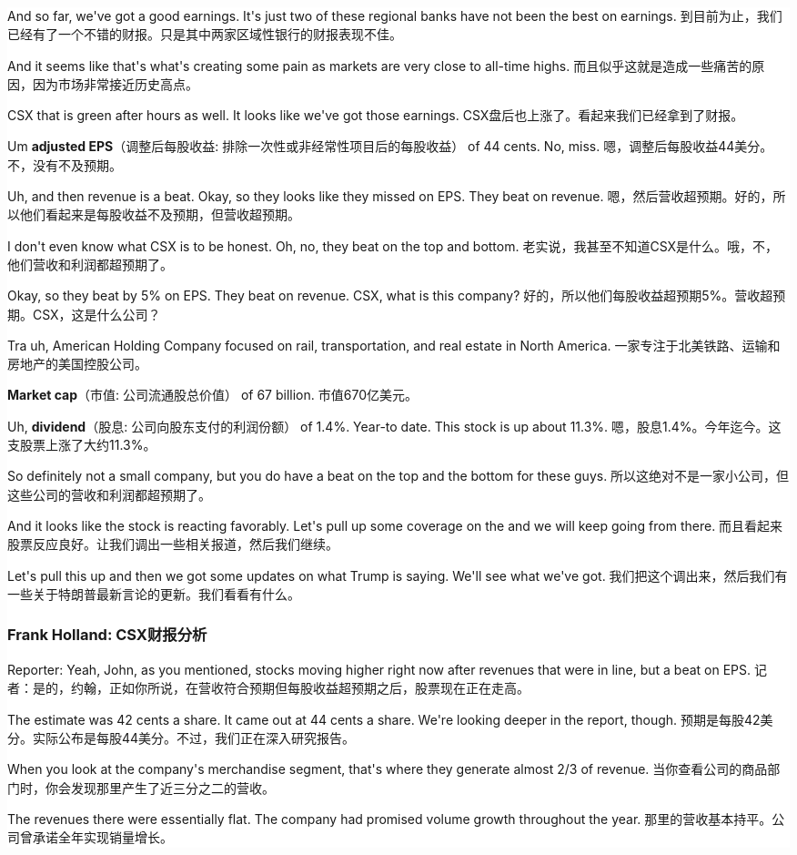 And so far, we've got a good earnings. It's just two of these regional banks have not been the best on earnings.
到目前为止，我们已经有了一个不错的财报。只是其中两家区域性银行的财报表现不佳。

And it seems like that's what's creating some pain as markets are very close to all-time highs.
而且似乎这就是造成一些痛苦的原因，因为市场非常接近历史高点。

CSX that is green after hours as well. It looks like we've got those earnings.
CSX盘后也上涨了。看起来我们已经拿到了财报。

Um **adjusted EPS**（调整后每股收益: 排除一次性或非经常性项目后的每股收益） of 44 cents. No, miss.
嗯，调整后每股收益44美分。不，没有不及预期。

Uh, and then revenue is a beat. Okay, so they looks like they missed on EPS. They beat on revenue.
嗯，然后营收超预期。好的，所以他们看起来是每股收益不及预期，但营收超预期。

I don't even know what CSX is to be honest. Oh, no, they beat on the top and bottom.
老实说，我甚至不知道CSX是什么。哦，不，他们营收和利润都超预期了。

Okay, so they beat by 5% on EPS. They beat on revenue. CSX, what is this company?
好的，所以他们每股收益超预期5%。营收超预期。CSX，这是什么公司？

Tra uh, American Holding Company focused on rail, transportation, and real estate in North America.
一家专注于北美铁路、运输和房地产的美国控股公司。

**Market cap**（市值: 公司流通股总价值） of 67 billion.
市值670亿美元。

Uh, **dividend**（股息: 公司向股东支付的利润份额） of 1.4%. Year-to date. This stock is up about 11.3%.
嗯，股息1.4%。今年迄今。这支股票上涨了大约11.3%。

So definitely not a small company, but you do have a beat on the top and the bottom for these guys.
所以这绝对不是一家小公司，但这些公司的营收和利润都超预期了。

And it looks like the stock is reacting favorably. Let's pull up some coverage on the and we will keep going from there.
而且看起来股票反应良好。让我们调出一些相关报道，然后我们继续。

Let's pull this up and then we got some updates on what Trump is saying. We'll see what we've got.
我们把这个调出来，然后我们有一些关于特朗普最新言论的更新。我们看看有什么。

### Frank Holland: CSX财报分析

Reporter: Yeah, John, as you mentioned, stocks moving higher right now after revenues that were in line, but a beat on EPS.
记者：是的，约翰，正如你所说，在营收符合预期但每股收益超预期之后，股票现在正在走高。

The estimate was 42 cents a share. It came out at 44 cents a share. We're looking deeper in the report, though.
预期是每股42美分。实际公布是每股44美分。不过，我们正在深入研究报告。

When you look at the company's merchandise segment, that's where they generate almost 2/3 of revenue.
当你查看公司的商品部门时，你会发现那里产生了近三分之二的营收。

The revenues there were essentially flat. The company had promised volume growth throughout the year.
那里的营收基本持平。公司曾承诺全年实现销量增长。
